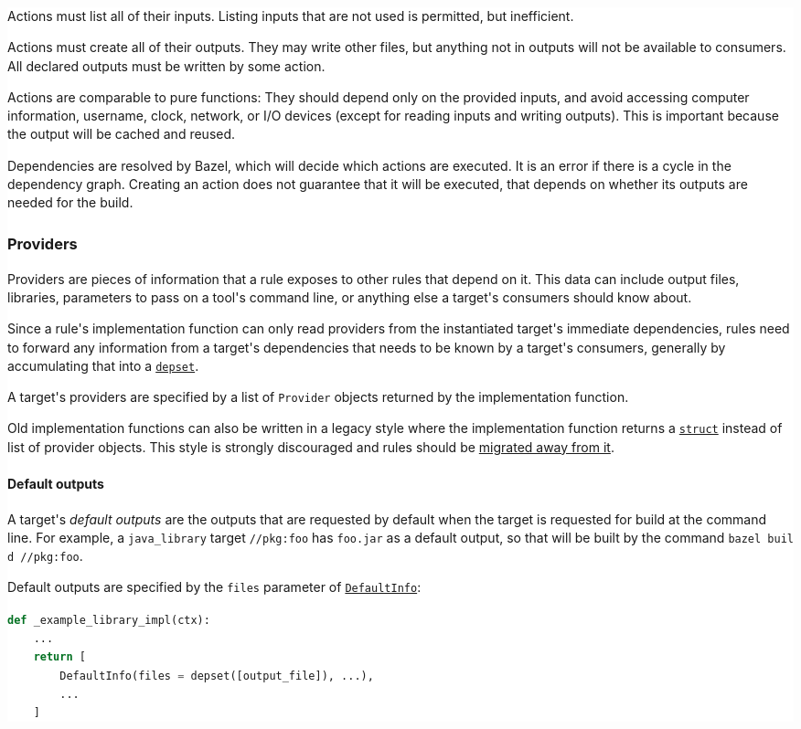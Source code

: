 Actions must list all of their inputs. Listing inputs that are not used is
permitted, but inefficient.

Actions must create all of their outputs. They may write other files, but
anything not in outputs will not be available to consumers. All declared outputs
must be written by some action.

Actions are comparable to pure functions: They should depend only on the
provided inputs, and avoid accessing computer information, username, clock,
network, or I/O devices (except for reading inputs and writing outputs). This is
important because the output will be cached and reused.

Dependencies are resolved by Bazel, which will decide which actions are
executed. It is an error if there is a cycle in the dependency graph. Creating
an action does not guarantee that it will be executed, that depends on whether
its outputs are needed for the build.

### Providers

Providers are pieces of information that a rule exposes to other rules that
depend on it. This data can include output files, libraries, parameters to pass
on a tool's command line, or anything else a target's consumers should know
about.

Since a rule's implementation function can only read providers from the
instantiated target's immediate dependencies, rules need to forward any
information from a target's dependencies that needs to be known by a target's
consumers, generally by accumulating that into a [`depset`](lib/depset).

A target's providers are specified by a list of `Provider` objects returned by
the implementation function.

Old implementation functions can also be written in a legacy style where the
implementation function returns a [`struct`](lib/struct) instead of list of
provider objects. This style is strongly discouraged and rules should be
[migrated away from it](#migrating-from-legacy-providers).

#### Default outputs

A target's *default outputs* are the outputs that are requested by default when
the target is requested for build at the command line. For example, a
`java_library` target `//pkg:foo` has `foo.jar` as a default output, so that
will be built by the command `bazel build //pkg:foo`.

Default outputs are specified by the `files` parameter of
[`DefaultInfo`](lib/DefaultInfo):

```python
def _example_library_impl(ctx):
    ...
    return [
        DefaultInfo(files = depset([output_file]), ...),
        ...
    ]
```
